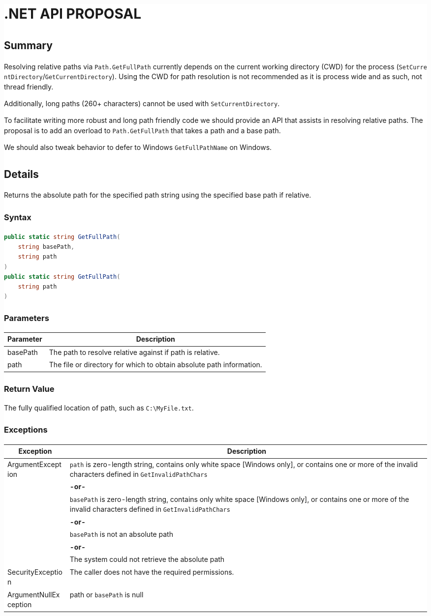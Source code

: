 # .NET API PROPOSAL

## Summary

Resolving relative paths via `Path.GetFullPath` currently depends on the current
working directory (CWD) for the process
(`SetCurrentDirectory`/`GetCurrentDirectory`). Using the CWD for path resolution
is not recommended as it is process wide and as such, not thread friendly.

Additionally, long paths (260+ characters) cannot be used with
`SetCurrentDirectory`.

To facilitate writing more robust and long path friendly code we should provide
an API that assists in resolving relative paths. The proposal is to add an
overload to `Path.GetFullPath` that takes a path and a base path.

We should also tweak behavior to defer to Windows `GetFullPathName` on Windows.

## Details

Returns the absolute path for the specified path string using the specified base
path if relative.

### Syntax

```C#
public static string GetFullPath(
    string basePath,
    string path
)
public static string GetFullPath(
    string path
)
```

### Parameters

Parameter | Description
----------|---------------------------------------------------------------------
basePath  | The path to resolve relative against if path is relative.
path      | The file or directory for which to obtain absolute path information.

### Return Value

The fully qualified location of path, such as `C:\MyFile.txt`.

### Exceptions

Exception             | Description
----------------------|---------------------------------------------------------
ArgumentException     | `path` is zero-length string, contains only white space [Windows only], or contains one or more of the invalid characters defined in `GetInvalidPathChars`
                      | **-or-**
                      | `basePath` is zero-length string, contains only white space [Windows only], or contains one or more of the invalid characters defined in `GetInvalidPathChars`
                      | **-or-**
                      | `basePath` is not an absolute path
                      | **-or-**
                      | The system could not retrieve the absolute path
SecurityException     | The caller does not have the required permissions.
ArgumentNullException | path or `basePath` is null
